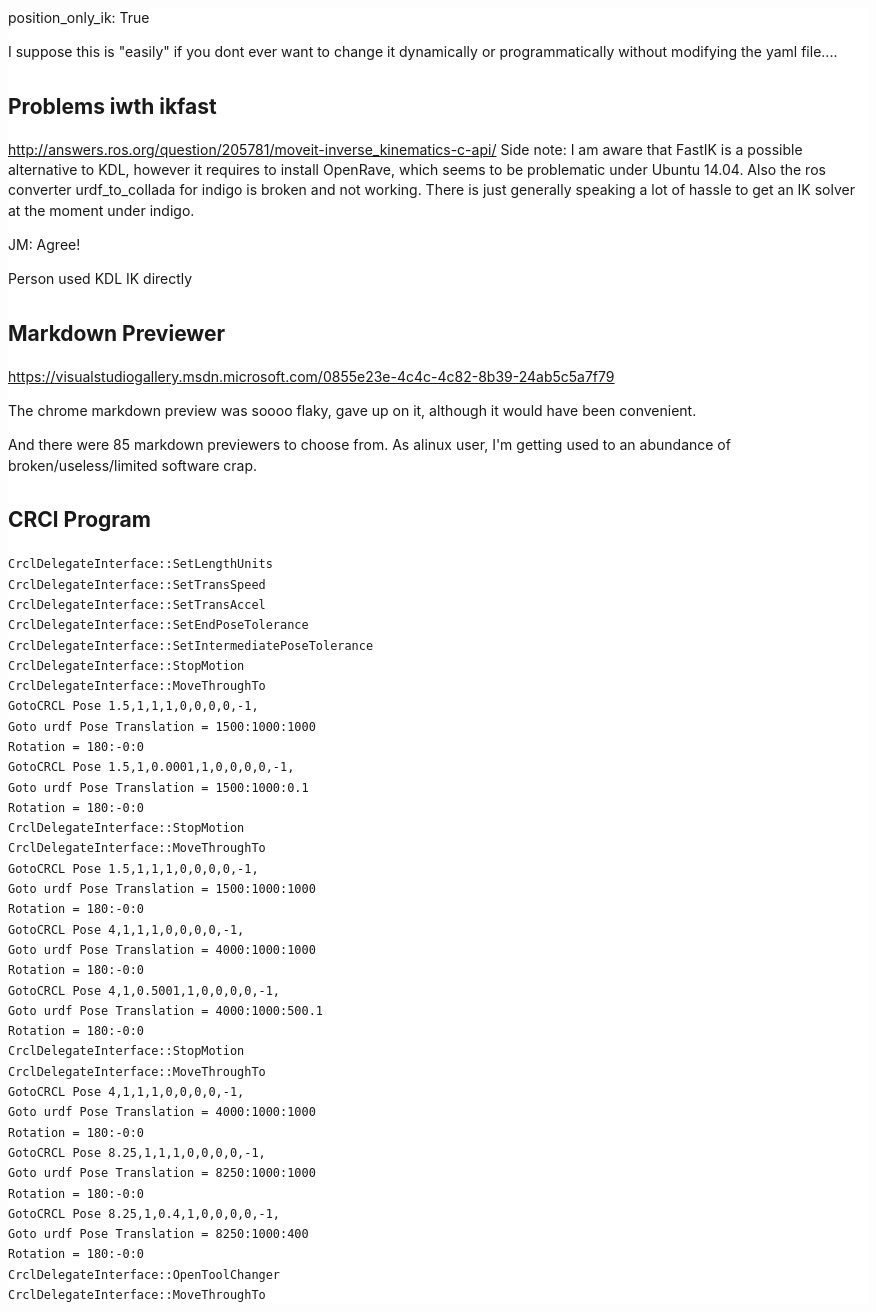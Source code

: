 position_only_ik: True

I suppose this is "easily" if you dont ever want to change it dynamically or programmatically without modifying the yaml file....


Problems iwth ikfast
-----------------------
http://answers.ros.org/question/205781/moveit-inverse_kinematics-c-api/ 
Side note: I am aware that FastIK is a possible alternative to KDL, however it requires to install OpenRave, which seems to be problematic under Ubuntu 14.04. Also the ros converter urdf_to_collada for indigo is broken and not working. There is just generally speaking a lot of hassle to get an IK solver at the moment under indigo.

JM: Agree!

Person used KDL IK directly

Markdown Previewer
------------------
https://visualstudiogallery.msdn.microsoft.com/0855e23e-4c4c-4c82-8b39-24ab5c5a7f79

The chrome markdown preview was soooo flaky, gave up on it, although it would have been convenient.

And there were 85 markdown previewers to choose from. As alinux user, I'm getting used to an abundance of broken/useless/limited software crap.


CRCl Program 
------------

    CrclDelegateInterface::SetLengthUnits
    CrclDelegateInterface::SetTransSpeed
    CrclDelegateInterface::SetTransAccel
    CrclDelegateInterface::SetEndPoseTolerance
    CrclDelegateInterface::SetIntermediatePoseTolerance
    CrclDelegateInterface::StopMotion
    CrclDelegateInterface::MoveThroughTo
    GotoCRCL Pose 1.5,1,1,1,0,0,0,0,-1,
    Goto urdf Pose Translation = 1500:1000:1000
    Rotation = 180:-0:0
    GotoCRCL Pose 1.5,1,0.0001,1,0,0,0,0,-1,
    Goto urdf Pose Translation = 1500:1000:0.1
    Rotation = 180:-0:0
    CrclDelegateInterface::StopMotion
    CrclDelegateInterface::MoveThroughTo
    GotoCRCL Pose 1.5,1,1,1,0,0,0,0,-1,
    Goto urdf Pose Translation = 1500:1000:1000
    Rotation = 180:-0:0
    GotoCRCL Pose 4,1,1,1,0,0,0,0,-1,
    Goto urdf Pose Translation = 4000:1000:1000
    Rotation = 180:-0:0
    GotoCRCL Pose 4,1,0.5001,1,0,0,0,0,-1,
    Goto urdf Pose Translation = 4000:1000:500.1
    Rotation = 180:-0:0
    CrclDelegateInterface::StopMotion
    CrclDelegateInterface::MoveThroughTo
    GotoCRCL Pose 4,1,1,1,0,0,0,0,-1,
    Goto urdf Pose Translation = 4000:1000:1000
    Rotation = 180:-0:0
    GotoCRCL Pose 8.25,1,1,1,0,0,0,0,-1,
    Goto urdf Pose Translation = 8250:1000:1000
    Rotation = 180:-0:0
    GotoCRCL Pose 8.25,1,0.4,1,0,0,0,0,-1,
    Goto urdf Pose Translation = 8250:1000:400
    Rotation = 180:-0:0
    CrclDelegateInterface::OpenToolChanger
    CrclDelegateInterface::MoveThroughTo